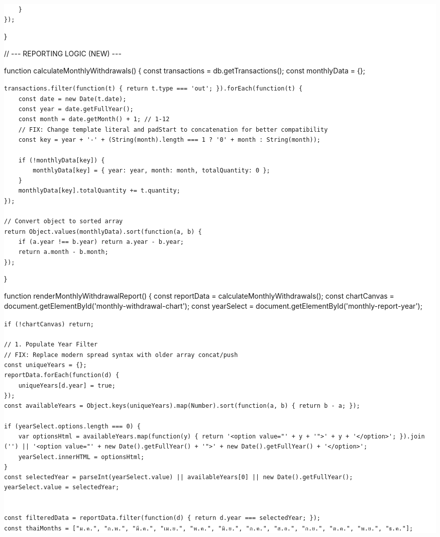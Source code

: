         }
    });
}

// --- REPORTING LOGIC (NEW) ---

function calculateMonthlyWithdrawals() {
    const transactions = db.getTransactions();
    const monthlyData = {};

    transactions.filter(function(t) { return t.type === 'out'; }).forEach(function(t) {
        const date = new Date(t.date);
        const year = date.getFullYear();
        const month = date.getMonth() + 1; // 1-12
        // FIX: Change template literal and padStart to concatenation for better compatibility
        const key = year + '-' + (String(month).length === 1 ? '0' + month : String(month));

        if (!monthlyData[key]) {
            monthlyData[key] = { year: year, month: month, totalQuantity: 0 };
        }
        monthlyData[key].totalQuantity += t.quantity;
    });

    // Convert object to sorted array
    return Object.values(monthlyData).sort(function(a, b) {
        if (a.year !== b.year) return a.year - b.year;
        return a.month - b.month;
    });
}

function renderMonthlyWithdrawalReport() {
    const reportData = calculateMonthlyWithdrawals();
    const chartCanvas = document.getElementById('monthly-withdrawal-chart');
    const yearSelect = document.getElementById('monthly-report-year');

    if (!chartCanvas) return;

    // 1. Populate Year Filter
    // FIX: Replace modern spread syntax with older array concat/push
    const uniqueYears = {};
    reportData.forEach(function(d) {
        uniqueYears[d.year] = true;
    });
    const availableYears = Object.keys(uniqueYears).map(Number).sort(function(a, b) { return b - a; });

    if (yearSelect.options.length === 0) {
        var optionsHtml = availableYears.map(function(y) { return '<option value="' + y + '">' + y + '</option>'; }).join('') || '<option value="' + new Date().getFullYear() + '">' + new Date().getFullYear() + '</option>';
        yearSelect.innerHTML = optionsHtml;
    }
    const selectedYear = parseInt(yearSelect.value) || availableYears[0] || new Date().getFullYear();
    yearSelect.value = selectedYear;


    const filteredData = reportData.filter(function(d) { return d.year === selectedYear; });
    const thaiMonths = ["ม.ค.", "ก.พ.", "มี.ค.", "เม.ย.", "พ.ค.", "มิ.ย.", "ก.ค.", "ส.อ.", "ก.ย.", "ต.ค.", "พ.ย.", "ธ.ค."];

